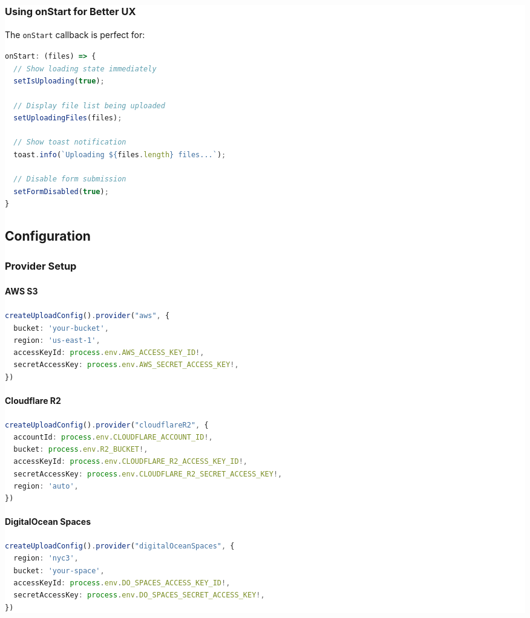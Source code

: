 ### Using onStart for Better UX

The `onStart` callback is perfect for:

```typescript
onStart: (files) => {
  // Show loading state immediately
  setIsUploading(true);
  
  // Display file list being uploaded
  setUploadingFiles(files);
  
  // Show toast notification
  toast.info(`Uploading ${files.length} files...`);
  
  // Disable form submission
  setFormDisabled(true);
}
```

## Configuration

### Provider Setup

#### AWS S3

```typescript
createUploadConfig().provider("aws", {
  bucket: 'your-bucket',
  region: 'us-east-1',
  accessKeyId: process.env.AWS_ACCESS_KEY_ID!,
  secretAccessKey: process.env.AWS_SECRET_ACCESS_KEY!,
})
```

#### Cloudflare R2

```typescript
createUploadConfig().provider("cloudflareR2", {
  accountId: process.env.CLOUDFLARE_ACCOUNT_ID!,
  bucket: process.env.R2_BUCKET!,
  accessKeyId: process.env.CLOUDFLARE_R2_ACCESS_KEY_ID!,
  secretAccessKey: process.env.CLOUDFLARE_R2_SECRET_ACCESS_KEY!,
  region: 'auto',
})
```

#### DigitalOcean Spaces

```typescript
createUploadConfig().provider("digitalOceanSpaces", {
  region: 'nyc3',
  bucket: 'your-space',
  accessKeyId: process.env.DO_SPACES_ACCESS_KEY_ID!,
  secretAccessKey: process.env.DO_SPACES_SECRET_ACCESS_KEY!,
})
```
